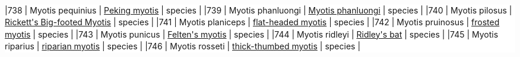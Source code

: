 |738 | Myotis pequinius | [Peking myotis](http://en.wikipedia.org/wiki/Beijing_mouse-eared_bat) | species |
|739 | Myotis phanluongi | [Myotis phanluongi](http://en.wikipedia.org/wiki/Myotis_phanluongi) | species |
|740 | Myotis pilosus | [Rickett's Big-footed Myotis](http://en.wikipedia.org/wiki/Rickett's_big-footed_bat) | species |
|741 | Myotis planiceps | [flat-headed myotis](http://en.wikipedia.org/wiki/Flat-headed_myotis) | species |
|742 | Myotis pruinosus | [frosted myotis](http://en.wikipedia.org/wiki/Frosted_myotis) | species |
|743 | Myotis punicus | [Felten's myotis](http://en.wikipedia.org/wiki/Felten's_myotis) | species |
|744 | Myotis ridleyi | [Ridley's bat](http://en.wikipedia.org/wiki/Ridley's_bat) | species |
|745 | Myotis riparius | [riparian myotis](http://en.wikipedia.org/wiki/Riparian_myotis) | species |
|746 | Myotis rosseti | [thick-thumbed myotis](http://en.wikipedia.org/wiki/Thick-thumbed_myotis) | species |
